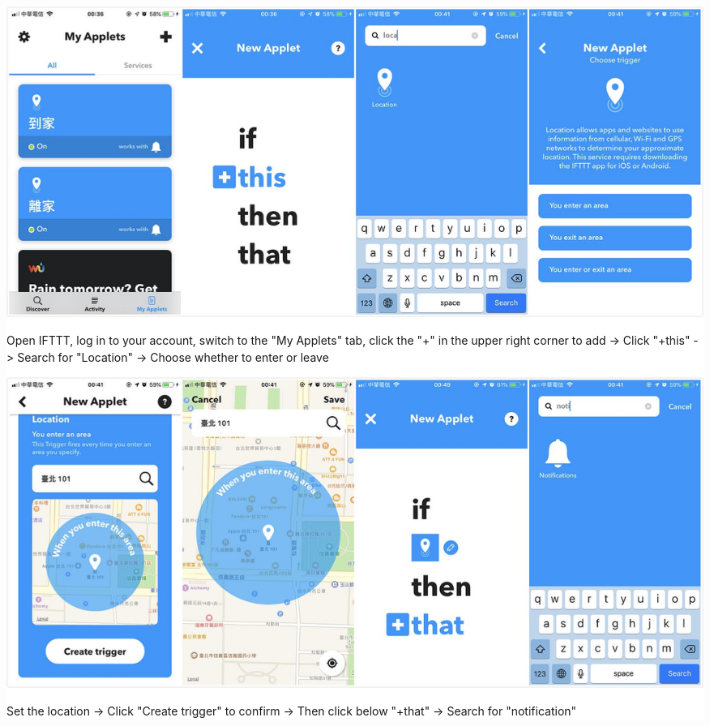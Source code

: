 ![](/assets/c3150cdc85dd/1*5tXhFP4uT1ySSFAZnnDQGw.jpeg)

Open IFTTT, log in to your account, switch to the "My Applets" tab, click the "+" in the upper right corner to add -> Click "+this" -> Search for "Location" -> Choose whether to enter or leave

![](/assets/c3150cdc85dd/1*2vs32eIxtEmvqzxOsDLGEw.jpeg)

Set the location -> Click "Create trigger" to confirm -> Then click below "+that" -> Search for "notification"
